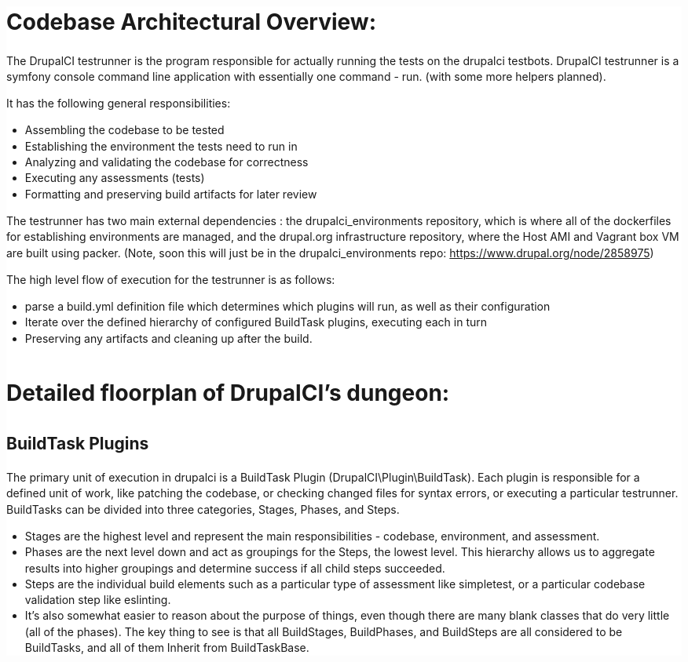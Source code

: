 # Codebase Architectural Overview:

The DrupalCI testrunner is the program responsible for actually running
the tests on the drupalci testbots. DrupalCI testrunner is a symfony
console command line application with essentially one command - run.
(with some more helpers planned).

It has the following general responsibilities:

-   Assembling the codebase to be tested
-   Establishing the environment the tests need to run in
-   Analyzing and validating the codebase for correctness
-   Executing any assessments (tests)
-   Formatting and preserving build artifacts for later review

The testrunner has two main external dependencies : the
drupalci\_environments repository, which is where all of the dockerfiles
for establishing environments are managed, and the drupal.org
infrastructure repository, where the Host AMI and Vagrant box VM are
built using packer. (Note, soon this will just be in the
drupalci\_environments repo: https://www.drupal.org/node/2858975)

The high level flow of execution for the testrunner is as follows:

-   parse a build.yml definition file which determines which plugins
    will run, as well as their configuration
-   Iterate over the defined hierarchy of configured BuildTask plugins,
    executing each in turn
-   Preserving any artifacts and cleaning up after the build.

# Detailed floorplan of DrupalCI’s dungeon:

## BuildTask Plugins

The primary unit of execution in drupalci is a BuildTask Plugin
(DrupalCI\\Plugin\\BuildTask). Each plugin is responsible for a defined
unit of work, like patching the codebase, or checking changed files for
syntax errors, or executing a particular testrunner. BuildTasks can be
divided into three categories, Stages, Phases, and Steps.

-   Stages are the highest level and represent the main
    responsibilities - codebase, environment, and assessment.
-   Phases are the next level down and act as groupings for the Steps,
    the lowest level. This hierarchy allows us to aggregate results into
    higher groupings and determine success if all child steps succeeded.
-   Steps are the individual build elements such as a particular type of
    assessment like simpletest, or a particular codebase validation step
    like eslinting.
-   It’s also somewhat easier to reason about the purpose of things,
    even though there are many blank classes that do very little (all of
    the phases). The key thing to see is that all BuildStages,
    BuildPhases, and BuildSteps are all considered to be BuildTasks, and
    all of them Inherit from BuildTaskBase.

